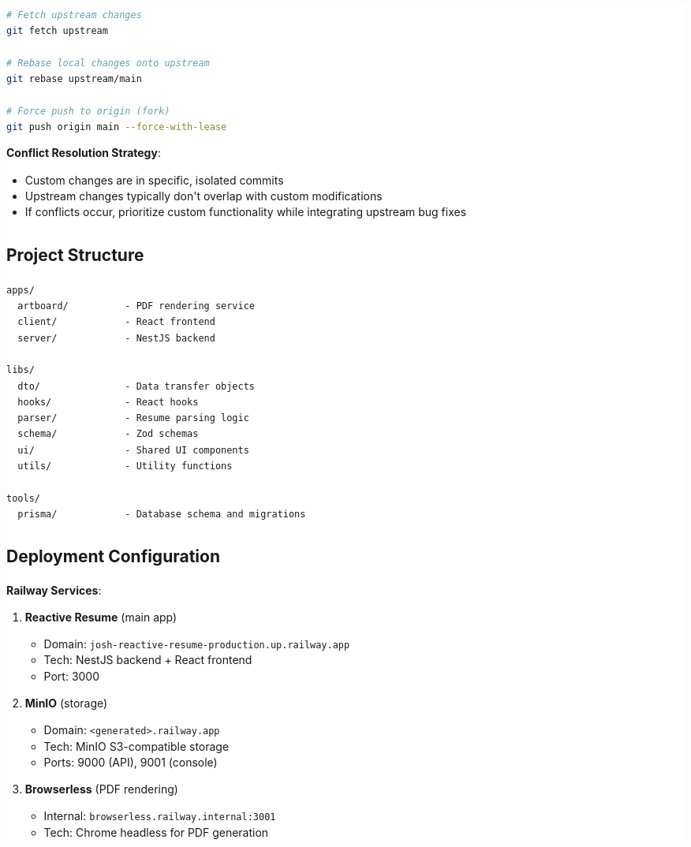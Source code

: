 ```bash
# Fetch upstream changes
git fetch upstream

# Rebase local changes onto upstream
git rebase upstream/main

# Force push to origin (fork)
git push origin main --force-with-lease
```

**Conflict Resolution Strategy**:
- Custom changes are in specific, isolated commits
- Upstream changes typically don't overlap with custom modifications
- If conflicts occur, prioritize custom functionality while integrating upstream bug fixes

## Project Structure

```
apps/
  artboard/          - PDF rendering service
  client/            - React frontend
  server/            - NestJS backend

libs/
  dto/               - Data transfer objects
  hooks/             - React hooks
  parser/            - Resume parsing logic
  schema/            - Zod schemas
  ui/                - Shared UI components
  utils/             - Utility functions

tools/
  prisma/            - Database schema and migrations
```

## Deployment Configuration

**Railway Services**:
1. **Reactive Resume** (main app)
   - Domain: `josh-reactive-resume-production.up.railway.app`
   - Tech: NestJS backend + React frontend
   - Port: 3000

2. **MinIO** (storage)
   - Domain: `<generated>.railway.app`
   - Tech: MinIO S3-compatible storage
   - Ports: 9000 (API), 9001 (console)

3. **Browserless** (PDF rendering)
   - Internal: `browserless.railway.internal:3001`
   - Tech: Chrome headless for PDF generation
